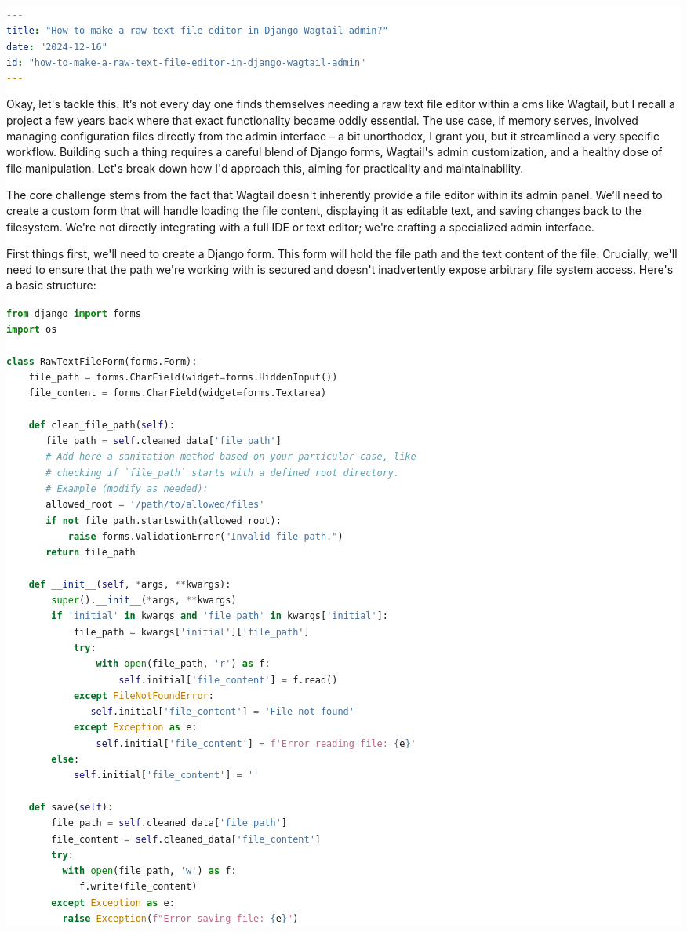 ```yaml
---
title: "How to make a raw text file editor in Django Wagtail admin?"
date: "2024-12-16"
id: "how-to-make-a-raw-text-file-editor-in-django-wagtail-admin"
---
```


Okay, let's tackle this. It’s not every day one finds themselves needing a raw text file editor within a cms like Wagtail, but I recall a project a few years back where that exact functionality became oddly essential. The use case, if memory serves, involved managing configuration files directly from the admin interface – a bit unorthodox, I grant you, but it streamlined a very specific workflow. Building such a thing requires a careful blend of Django forms, Wagtail's admin customization, and a healthy dose of file manipulation. Let's break down how I'd approach this, aiming for practicality and maintainability.

The core challenge stems from the fact that Wagtail doesn't inherently provide a file editor within its admin panel. We’ll need to create a custom form that will handle loading the file content, displaying it as editable text, and saving changes back to the filesystem. We're not directly integrating with a full IDE or text editor; we're crafting a specialized admin interface.

First things first, we'll need to create a Django form. This form will hold the file path and the text content of the file. Crucially, we'll need to ensure that the path we're working with is secured and doesn't inadvertently expose arbitrary file system access. Here's a basic structure:

```python
from django import forms
import os

class RawTextFileForm(forms.Form):
    file_path = forms.CharField(widget=forms.HiddenInput())
    file_content = forms.CharField(widget=forms.Textarea)

    def clean_file_path(self):
       file_path = self.cleaned_data['file_path']
       # Add here a sanitation method based on your particular case, like
       # checking if `file_path` starts with a defined root directory.
       # Example (modify as needed):
       allowed_root = '/path/to/allowed/files'
       if not file_path.startswith(allowed_root):
           raise forms.ValidationError("Invalid file path.")
       return file_path

    def __init__(self, *args, **kwargs):
        super().__init__(*args, **kwargs)
        if 'initial' in kwargs and 'file_path' in kwargs['initial']:
            file_path = kwargs['initial']['file_path']
            try:
                with open(file_path, 'r') as f:
                    self.initial['file_content'] = f.read()
            except FileNotFoundError:
               self.initial['file_content'] = 'File not found'
            except Exception as e:
                self.initial['file_content'] = f'Error reading file: {e}'
        else:
            self.initial['file_content'] = ''

    def save(self):
        file_path = self.cleaned_data['file_path']
        file_content = self.cleaned_data['file_content']
        try:
          with open(file_path, 'w') as f:
             f.write(file_content)
        except Exception as e:
          raise Exception(f"Error saving file: {e}")
```